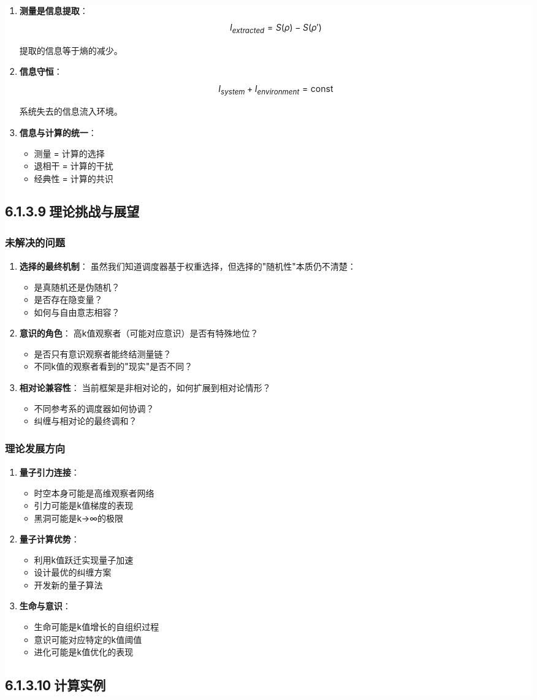 1. **测量是信息提取**：
   $$I_{extracted} = S(\rho) - S(\rho')$$

   提取的信息等于熵的减少。

2. **信息守恒**：
   $$I_{system} + I_{environment} = \text{const}$$

   系统失去的信息流入环境。

3. **信息与计算的统一**：
   - 测量 = 计算的选择
   - 退相干 = 计算的干扰
   - 经典性 = 计算的共识

## 6.1.3.9 理论挑战与展望

### 未解决的问题

1. **选择的最终机制**：
   虽然我们知道调度器基于权重选择，但选择的"随机性"本质仍不清楚：
   - 是真随机还是伪随机？
   - 是否存在隐变量？
   - 如何与自由意志相容？

2. **意识的角色**：
   高k值观察者（可能对应意识）是否有特殊地位？
   - 是否只有意识观察者能终结测量链？
   - 不同k值的观察者看到的"现实"是否不同？

3. **相对论兼容性**：
   当前框架是非相对论的，如何扩展到相对论情形？
   - 不同参考系的调度器如何协调？
   - 纠缠与相对论的最终调和？

### 理论发展方向

1. **量子引力连接**：
   - 时空本身可能是高维观察者网络
   - 引力可能是k值梯度的表现
   - 黑洞可能是k→∞的极限

2. **量子计算优势**：
   - 利用k值跃迁实现量子加速
   - 设计最优的纠缠方案
   - 开发新的量子算法

3. **生命与意识**：
   - 生命可能是k值增长的自组织过程
   - 意识可能对应特定的k值阈值
   - 进化可能是k值优化的表现

## 6.1.3.10 计算实例
